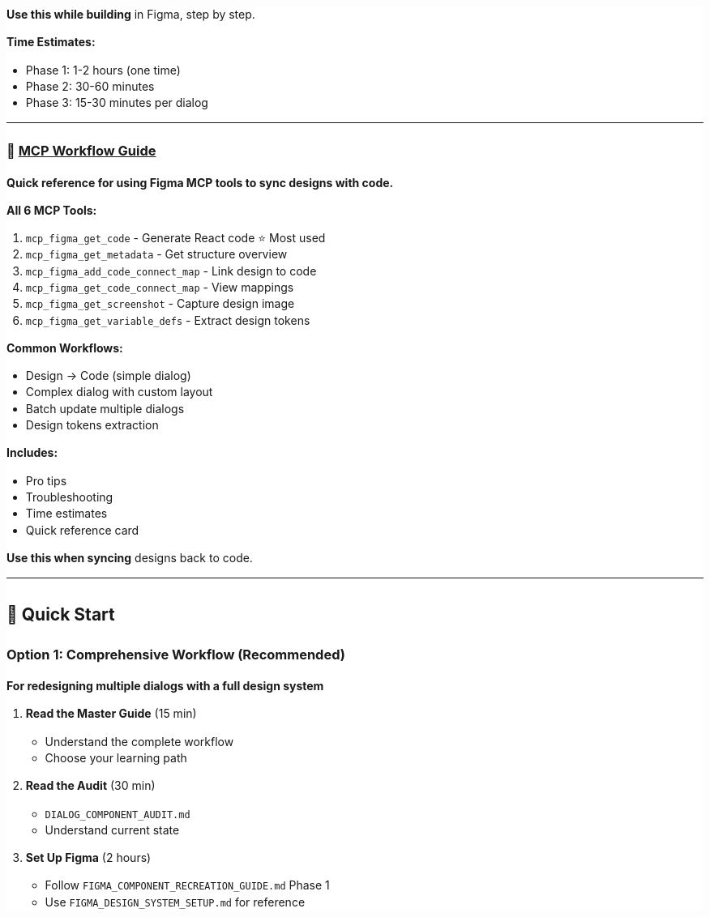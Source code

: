 **Use this while building** in Figma, step by step.

**Time Estimates:**
- Phase 1: 1-2 hours (one time)
- Phase 2: 30-60 minutes
- Phase 3: 15-30 minutes per dialog

---

### 🔧 [MCP Workflow Guide](./FIGMA_MCP_WORKFLOW_GUIDE.md)

**Quick reference for using Figma MCP tools to sync designs with code.**

**All 6 MCP Tools:**
1. `mcp_figma_get_code` - Generate React code ⭐ Most used
2. `mcp_figma_get_metadata` - Get structure overview
3. `mcp_figma_add_code_connect_map` - Link design to code
4. `mcp_figma_get_code_connect_map` - View mappings
5. `mcp_figma_get_screenshot` - Capture design image
6. `mcp_figma_get_variable_defs` - Extract design tokens

**Common Workflows:**
- Design → Code (simple dialog)
- Complex dialog with custom layout
- Batch update multiple dialogs
- Design tokens extraction

**Includes:**
- Pro tips
- Troubleshooting
- Time estimates
- Quick reference card

**Use this when syncing** designs back to code.

---

## 🚀 Quick Start

### Option 1: Comprehensive Workflow (Recommended)

**For redesigning multiple dialogs with a full design system**

1. **Read the Master Guide** (15 min)
   - Understand the complete workflow
   - Choose your learning path

2. **Read the Audit** (30 min)
   - `DIALOG_COMPONENT_AUDIT.md`
   - Understand current state

3. **Set Up Figma** (2 hours)
   - Follow `FIGMA_COMPONENT_RECREATION_GUIDE.md` Phase 1
   - Use `FIGMA_DESIGN_SYSTEM_SETUP.md` for reference
